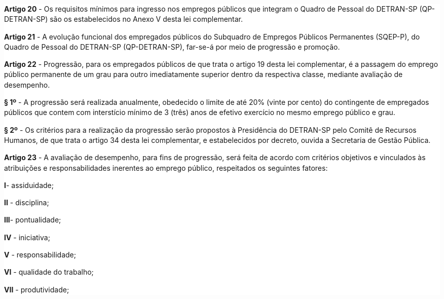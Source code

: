 
**Artigo 20** - Os requisitos mínimos para ingresso nos empregos
públicos que integram o Quadro de Pessoal do DETRAN-SP (QP-DETRAN-SP)
são os estabelecidos no Anexo V desta lei complementar.

  

**Artigo 21** - A evolução funcional dos empregados públicos do
Subquadro de Empregos Públicos Permanentes (SQEP-P), do Quadro de
Pessoal do DETRAN-SP (QP-DETRAN-SP), far-se-á por meio de progressão e
promoção.

  

**Artigo 22** - Progressão, para os empregados públicos de que trata o
artigo 19 desta lei complementar, é a passagem do emprego público
permanente de um grau para outro imediatamente superior dentro da
respectiva classe, mediante avaliação de desempenho.

  

**§ 1º** - A progressão será realizada anualmente, obedecido o limite de
até 20% (vinte por cento) do contingente de empregados públicos que
contem com interstício mínimo de 3 (três) anos de efetivo exercício no
mesmo emprego público e grau.

  

**§ 2º** - Os critérios para a realização da progressão serão propostos
à Presidência do DETRAN-SP pelo Comitê de Recursos Humanos, de que trata
o artigo 34 desta lei complementar, e estabelecidos por decreto, ouvida
a Secretaria de Gestão Pública.

  

  

**Artigo 23** - A avaliação de desempenho, para fins de progressão, será
feita de acordo com critérios objetivos e vinculados às atribuições e
responsabilidades inerentes ao emprego público, respeitados os seguintes
fatores:

  

**I**- assiduidade;

  

**II** - disciplina;

  

**III**- pontualidade;

  

**IV** - iniciativa;

  

**V** - responsabilidade;

  

**VI** - qualidade do trabalho;

  

**VII** - produtividade;
